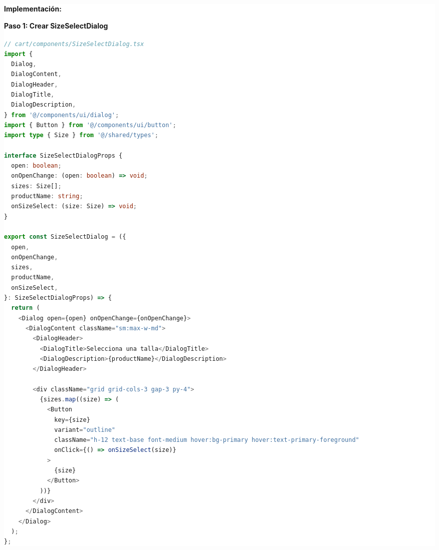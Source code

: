 **Implementación:**

**Paso 1: Crear SizeSelectDialog**
```typescript
// cart/components/SizeSelectDialog.tsx
import {
  Dialog,
  DialogContent,
  DialogHeader,
  DialogTitle,
  DialogDescription,
} from '@/components/ui/dialog';
import { Button } from '@/components/ui/button';
import type { Size } from '@/shared/types';

interface SizeSelectDialogProps {
  open: boolean;
  onOpenChange: (open: boolean) => void;
  sizes: Size[];
  productName: string;
  onSizeSelect: (size: Size) => void;
}

export const SizeSelectDialog = ({
  open,
  onOpenChange,
  sizes,
  productName,
  onSizeSelect,
}: SizeSelectDialogProps) => {
  return (
    <Dialog open={open} onOpenChange={onOpenChange}>
      <DialogContent className="sm:max-w-md">
        <DialogHeader>
          <DialogTitle>Selecciona una talla</DialogTitle>
          <DialogDescription>{productName}</DialogDescription>
        </DialogHeader>

        <div className="grid grid-cols-3 gap-3 py-4">
          {sizes.map((size) => (
            <Button
              key={size}
              variant="outline"
              className="h-12 text-base font-medium hover:bg-primary hover:text-primary-foreground"
              onClick={() => onSizeSelect(size)}
            >
              {size}
            </Button>
          ))}
        </div>
      </DialogContent>
    </Dialog>
  );
};
```
